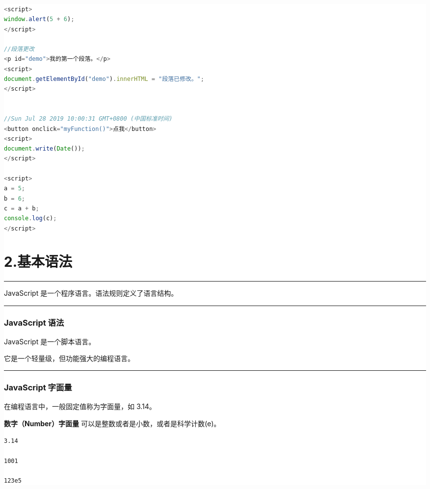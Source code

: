

```javascript
<script>
window.alert(5 + 6);
</script>

//段落更改
<p id="demo">我的第一个段落。</p>
<script>
document.getElementById("demo").innerHTML = "段落已修改。";
</script>


//Sun Jul 28 2019 10:00:31 GMT+0800 (中国标准时间)
<button onclick="myFunction()">点我</button>
<script>
document.write(Date());
</script>

<script>
a = 5;
b = 6;
c = a + b;
console.log(c);
</script>
```



# 2.基本语法

------

JavaScript 是一个程序语言。语法规则定义了语言结构。

------

### JavaScript 语法

JavaScript 是一个脚本语言。

它是一个轻量级，但功能强大的编程语言。

------

### JavaScript 字面量

在编程语言中，一般固定值称为字面量，如 3.14。

**数字（Number）字面量** 可以是整数或者是小数，或者是科学计数(e)。

```
3.14

1001

123e5
```
